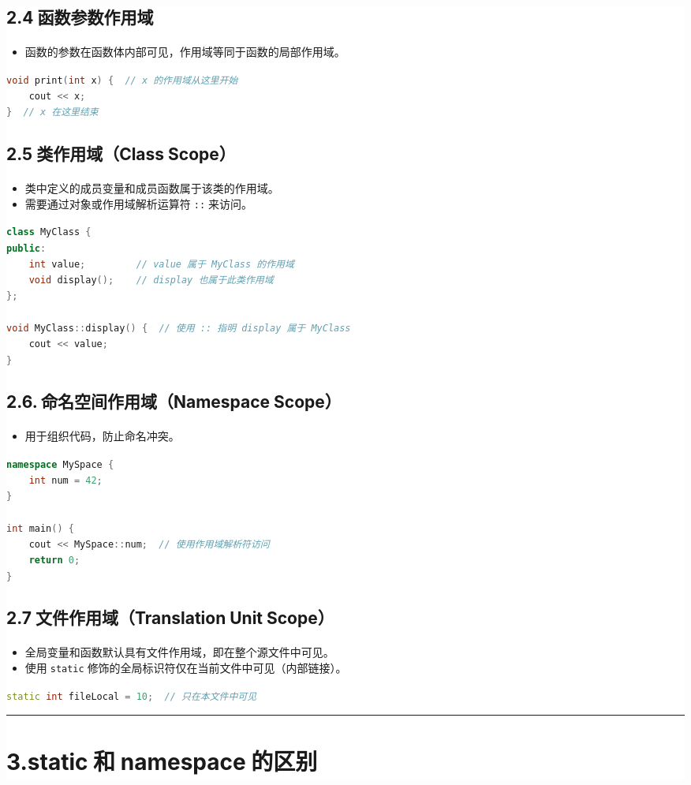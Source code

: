 ## 2.4 函数参数作用域

- 函数的参数在函数体内部可见，作用域等同于函数的局部作用域。

```cpp
void print(int x) {  // x 的作用域从这里开始
    cout << x;
}  // x 在这里结束
```

## 2.5 类作用域（Class Scope）

- 类中定义的成员变量和成员函数属于该类的作用域。
- 需要通过对象或作用域解析运算符 `::` 来访问。

```cpp
class MyClass {
public:
    int value;         // value 属于 MyClass 的作用域
    void display();    // display 也属于此类作用域
};

void MyClass::display() {  // 使用 :: 指明 display 属于 MyClass
    cout << value;
}
```

## 2.6. 命名空间作用域（Namespace Scope）

- 用于组织代码，防止命名冲突。

```cpp
namespace MySpace {
    int num = 42;
}

int main() {
    cout << MySpace::num;  // 使用作用域解析符访问
    return 0;
}
```

## 2.7 文件作用域（Translation Unit Scope）

- 全局变量和函数默认具有文件作用域，即在整个源文件中可见。
- 使用 `static` 修饰的全局标识符仅在当前文件中可见（内部链接）。

```cpp
static int fileLocal = 10;  // 只在本文件中可见
```

---

# 3.static 和 namespace 的区别
